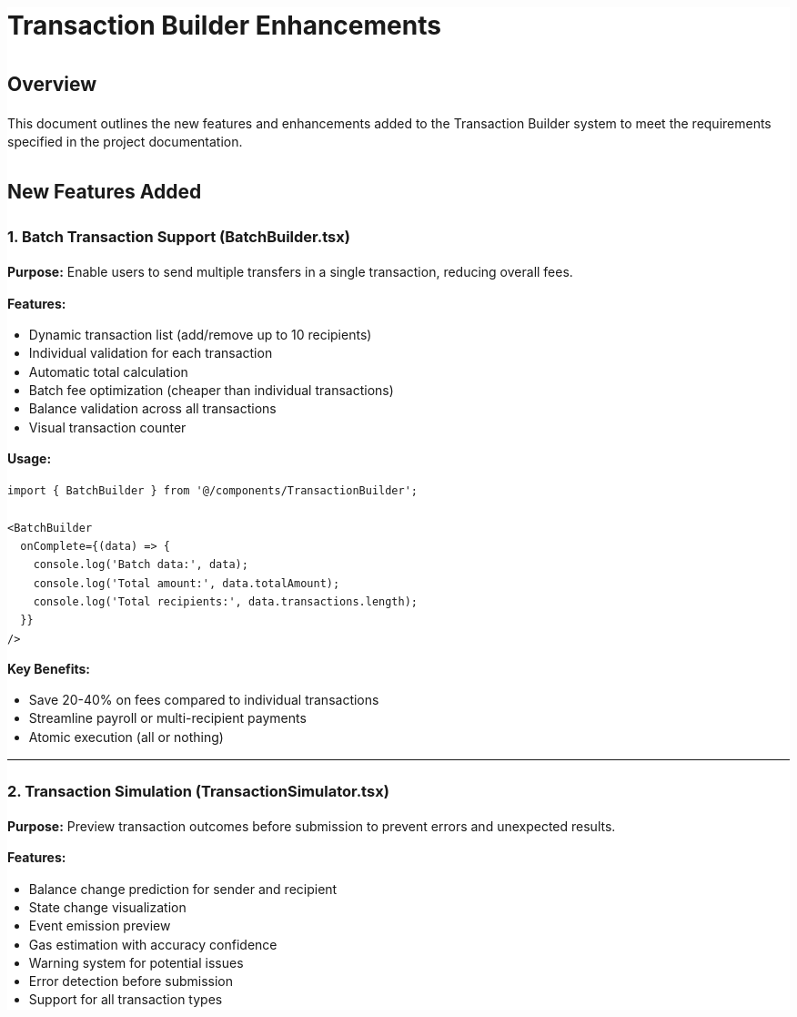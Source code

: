 # Transaction Builder Enhancements

## Overview

This document outlines the new features and enhancements added to the Transaction Builder system to meet the requirements specified in the project documentation.

## New Features Added

### 1. Batch Transaction Support (BatchBuilder.tsx)

**Purpose:** Enable users to send multiple transfers in a single transaction, reducing overall fees.

**Features:**
- Dynamic transaction list (add/remove up to 10 recipients)
- Individual validation for each transaction
- Automatic total calculation
- Batch fee optimization (cheaper than individual transactions)
- Balance validation across all transactions
- Visual transaction counter

**Usage:**
```tsx
import { BatchBuilder } from '@/components/TransactionBuilder';

<BatchBuilder
  onComplete={(data) => {
    console.log('Batch data:', data);
    console.log('Total amount:', data.totalAmount);
    console.log('Total recipients:', data.transactions.length);
  }}
/>
```

**Key Benefits:**
- Save 20-40% on fees compared to individual transactions
- Streamline payroll or multi-recipient payments
- Atomic execution (all or nothing)

---

### 2. Transaction Simulation (TransactionSimulator.tsx)

**Purpose:** Preview transaction outcomes before submission to prevent errors and unexpected results.

**Features:**
- Balance change prediction for sender and recipient
- State change visualization
- Event emission preview
- Gas estimation with accuracy confidence
- Warning system for potential issues
- Error detection before submission
- Support for all transaction types
